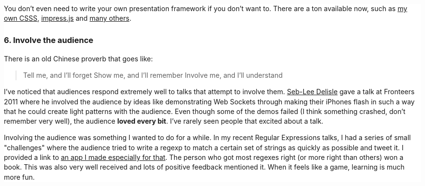 You don’t even need to write your own presentation framework if you don’t want to. There are a ton available now, such as [my own CSSS](https://github.com/LeaVerou/CSSS), [impress.js](http://bartaz.github.com/impress.js/) and [many others](http://en.wikipedia.org/wiki/Web-based_slideshow).

### 6\. Involve the audience

There is an old Chinese proverb that goes like:

> Tell me, and I’ll forget Show me, and I’ll remember Involve me, and I’ll understand

I’ve noticed that audiences respond extremely well to talks that attempt to involve them. [Seb-Lee Delisle](http://seb.ly/) gave a talk at Fronteers 2011 where he involved the audience by ideas like demonstrating Web Sockets through making their iPhones flash in such a way that he could create light patterns with the audience. Even though some of the demos failed (I think something crashed, don’t remember very well), the audience **loved every bit**. I’ve rarely seen people that excited about a talk.

Involving the audience was something I wanted to do for a while. In my recent Regular Expressions talks, I had a series of small "challenges" where the audience tried to write a regexp to match a certain set of strings as quickly as possible and tweet it. I provided a link to [an app I made especially for that](http://leaverou.github.com/regexplained/). The person who got most regexes right (or more right than others) won a book. This was also very well received and lots of positive feedback mentioned it. When it feels like a game, learning is much more fun.
